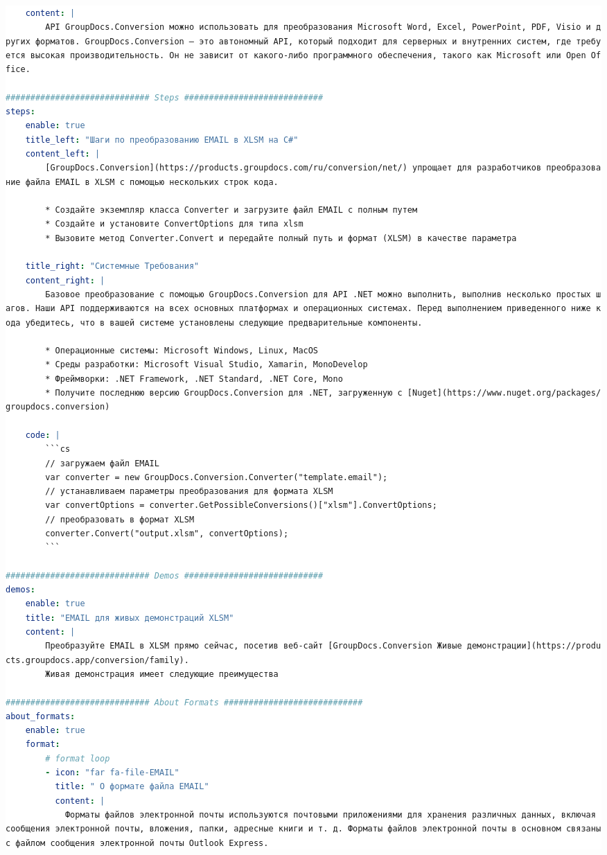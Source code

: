 ```yaml
    content: |
        API GroupDocs.Conversion можно использовать для преобразования Microsoft Word, Excel, PowerPoint, PDF, Visio и других форматов. GroupDocs.Conversion — это автономный API, который подходит для серверных и внутренних систем, где требуется высокая производительность. Он не зависит от какого-либо программного обеспечения, такого как Microsoft или Open Office.

############################# Steps ############################
steps:
    enable: true
    title_left: "Шаги по преобразованию EMAIL в XLSM на C#"
    content_left: |
        [GroupDocs.Conversion](https://products.groupdocs.com/ru/conversion/net/) упрощает для разработчиков преобразование файла EMAIL в XLSM с помощью нескольких строк кода.

        * Создайте экземпляр класса Converter и загрузите файл EMAIL с полным путем
        * Создайте и установите ConvertOptions для типа xlsm
        * Вызовите метод Converter.Convert и передайте полный путь и формат (XLSM) в качестве параметра
        
    title_right: "Системные Требования"
    content_right: |
        Базовое преобразование с помощью GroupDocs.Conversion для API .NET можно выполнить, выполнив несколько простых шагов. Наши API поддерживаются на всех основных платформах и операционных системах. Перед выполнением приведенного ниже кода убедитесь, что в вашей системе установлены следующие предварительные компоненты.

        * Операционные системы: Microsoft Windows, Linux, MacOS
        * Среды разработки: Microsoft Visual Studio, Xamarin, MonoDevelop
        * Фреймворки: .NET Framework, .NET Standard, .NET Core, Mono
        * Получите последнюю версию GroupDocs.Conversion для .NET, загруженную с [Nuget](https://www.nuget.org/packages/groupdocs.conversion)
        
    code: |
        ```cs
        // загружаем файл EMAIL
        var converter = new GroupDocs.Conversion.Converter("template.email");
        // устанавливаем параметры преобразования для формата XLSM
        var convertOptions = converter.GetPossibleConversions()["xlsm"].ConvertOptions;
        // преобразовать в формат XLSM
        converter.Convert("output.xlsm", convertOptions);
        ```
        
############################# Demos ############################
demos:
    enable: true
    title: "EMAIL для живых демонстраций XLSM"
    content: |
        Преобразуйте EMAIL в XLSM прямо сейчас, посетив веб-сайт [GroupDocs.Conversion Живые демонстрации](https://products.groupdocs.app/conversion/family).
        Живая демонстрация имеет следующие преимущества
        
############################# About Formats ############################
about_formats:
    enable: true
    format:
        # format loop
        - icon: "far fa-file-EMAIL"
          title: " О формате файла EMAIL"
          content: |
            Форматы файлов электронной почты используются почтовыми приложениями для хранения различных данных, включая сообщения электронной почты, вложения, папки, адресные книги и т. д. Форматы файлов электронной почты в основном связаны с файлом сообщения электронной почты Outlook Express.

```